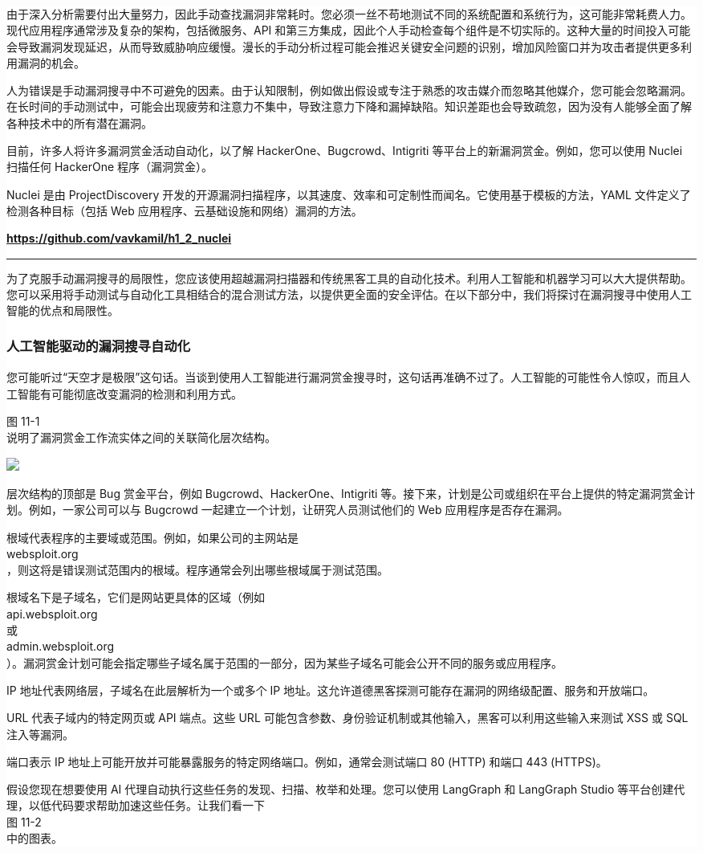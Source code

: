 由于深入分析需要付出大量努力，因此手动查找漏洞非常耗时。您必须一丝不苟地测试不同的系统配置和系统行为，这可能非常耗费人力。现代应用程序通常涉及复杂的架构，包括微服务、API 和第三方集成，因此个人手动检查每个组件是不切实际的。这种大量的时间投入可能会导致漏洞发现延迟，从而导致威胁响应缓慢。漫长的手动分析过程可能会推迟关键安全问题的识别，增加风险窗口并为攻击者提供更多利用漏洞的机会。  
  
  
人为错误是手动漏洞搜寻中不可避免的因素。由于认知限制，例如做出假设或专注于熟悉的攻击媒介而忽略其他媒介，您可能会忽略漏洞。在长时间的手动测试中，可能会出现疲劳和注意力不集中，导致注意力下降和漏掉缺陷。知识差距也会导致疏忽，因为没有人能够全面了解各种技术中的所有潜在漏洞。  
  
  
目前，许多人将许多漏洞赏金活动自动化，以了解 HackerOne、Bugcrowd、Intigriti 等平台上的新漏洞赏金。例如，您可以使用 Nuclei 扫描任何 HackerOne 程序（漏洞赏金）。  
  
  
Nuclei 是由 ProjectDiscovery 开发的开源漏洞扫描程序，以其速度、效率和可定制性而闻名。它使用基于模板的方法，YAML 文件定义了检测各种目标（包括 Web 应用程序、云基础设施和网络）漏洞的方法。  
  
  
**https://github.com/vavkamil/h1_2_nuclei**  
  
****  
为了克服手动漏洞搜寻的局限性，您应该使用超越漏洞扫描器和传统黑客工具的自动化技术。利用人工智能和机器学习可以大大提供帮助。您可以采用将手动测试与自动化工具相结合的混合测试方法，以提供更全面的安全评估。在以下部分中，我们将探讨在漏洞搜寻中使用人工智能的优点和局限性。  
  
### 人工智能驱动的漏洞搜寻自动化  
  
您可能听过“天空才是极限”这句话。当谈到使用人工智能进行漏洞赏金搜寻时，这句话再准确不过了。人工智能的可能性令人惊叹，而且人工智能有可能彻底改变漏洞的检测和利用方式。  
  
图 11-1  
说明了漏洞赏金工作流实体之间的关联简化层次结构。  
  
  
![](https://mmbiz.qpic.cn/mmbiz_png/8LGFUcKO5tXwBKrFqCy3ibg0cJK2ueDSNIRBSgNrqDNJYoicXengq0SBHompiask7lnOAor3DhM0AhV8qahHgZE9w/640?wx_fmt=png&from=appmsg "")  
  
层次结构的顶部是 Bug 赏金平台，例如 Bugcrowd、HackerOne、Intigriti 等。接下来，计划是公司或组织在平台上提供的特定漏洞赏金计划。例如，一家公司可以与 Bugcrowd 一起建立一个计划，让研究人员测试他们的 Web 应用程序是否存在漏洞。  
  
  
根域代表程序的主要域或范围。例如，如果公司的主网站是  
websploit.org  
，则这将是错误测试范围内的根域。程序通常会列出哪些根域属于测试范围。  
  
  
根域名下是子域名，它们是网站更具体的区域（例如  
api.websploit.org  
或  
admin.websploit.org  
）。漏洞赏金计划可能会指定哪些子域名属于范围的一部分，因为某些子域名可能会公开不同的服务或应用程序。  
  
  
IP 地址代表网络层，子域名在此层解析为一个或多个 IP 地址。这允许道德黑客探测可能存在漏洞的网络级配置、服务和开放端口。  
  
  
URL 代表子域内的特定网页或 API 端点。这些 URL 可能包含参数、身份验证机制或其他输入，黑客可以利用这些输入来测试 XSS 或 SQL 注入等漏洞。  
  
  
端口表示 IP 地址上可能开放并可能暴露服务的特定网络端口。例如，通常会测试端口 80 (HTTP) 和端口 443 (HTTPS)。  
  
  
假设您现在想要使用 AI 代理自动执行这些任务的发现、扫描、枚举和处理。您可以使用 LangGraph 和 LangGraph Studio 等平台创建代理，以低代码要求帮助加速这些任务。让我们看一下  
图 11-2  
中的图表。  
  